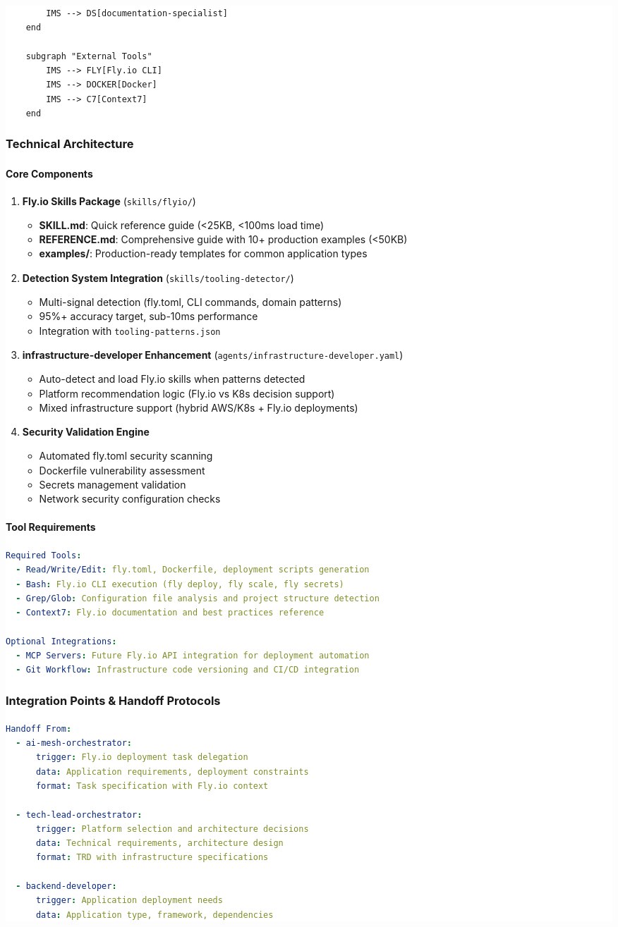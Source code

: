 ```mermaid
        IMS --> DS[documentation-specialist]
    end

    subgraph "External Tools"
        IMS --> FLY[Fly.io CLI]
        IMS --> DOCKER[Docker]
        IMS --> C7[Context7]
    end
```

### Technical Architecture

#### Core Components

1. **Fly.io Skills Package** (`skills/flyio/`)
   - **SKILL.md**: Quick reference guide (<25KB, <100ms load time)
   - **REFERENCE.md**: Comprehensive guide with 10+ production examples (<50KB)
   - **examples/**: Production-ready templates for common application types

2. **Detection System Integration** (`skills/tooling-detector/`)
   - Multi-signal detection (fly.toml, CLI commands, domain patterns)
   - 95%+ accuracy target, sub-10ms performance
   - Integration with `tooling-patterns.json`

3. **infrastructure-developer Enhancement** (`agents/infrastructure-developer.yaml`)
   - Auto-detect and load Fly.io skills when patterns detected
   - Platform recommendation logic (Fly.io vs K8s decision support)
   - Mixed infrastructure support (hybrid AWS/K8s + Fly.io deployments)

4. **Security Validation Engine**
   - Automated fly.toml security scanning
   - Dockerfile vulnerability assessment
   - Secrets management validation
   - Network security configuration checks

#### Tool Requirements

```yaml
Required Tools:
  - Read/Write/Edit: fly.toml, Dockerfile, deployment scripts generation
  - Bash: Fly.io CLI execution (fly deploy, fly scale, fly secrets)
  - Grep/Glob: Configuration file analysis and project structure detection
  - Context7: Fly.io documentation and best practices reference

Optional Integrations:
  - MCP Servers: Future Fly.io API integration for deployment automation
  - Git Workflow: Infrastructure code versioning and CI/CD integration
```

### Integration Points & Handoff Protocols

```yaml
Handoff From:
  - ai-mesh-orchestrator:
      trigger: Fly.io deployment task delegation
      data: Application requirements, deployment constraints
      format: Task specification with Fly.io context

  - tech-lead-orchestrator:
      trigger: Platform selection and architecture decisions
      data: Technical requirements, architecture design
      format: TRD with infrastructure specifications

  - backend-developer:
      trigger: Application deployment needs
      data: Application type, framework, dependencies
```